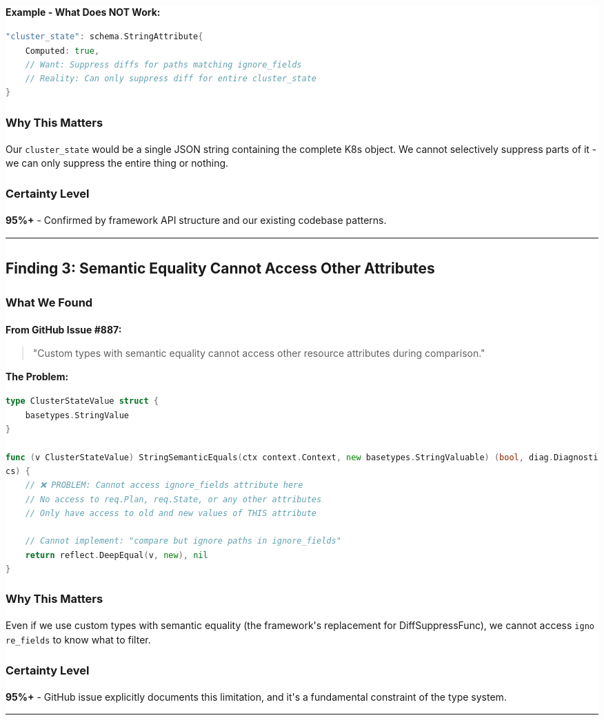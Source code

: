 **Example - What Does NOT Work:**
```go
"cluster_state": schema.StringAttribute{
    Computed: true,
    // Want: Suppress diffs for paths matching ignore_fields
    // Reality: Can only suppress diff for entire cluster_state
}
```

### Why This Matters

Our `cluster_state` would be a single JSON string containing the complete K8s object. We cannot selectively suppress parts of it - we can only suppress the entire thing or nothing.

### Certainty Level

**95%+** - Confirmed by framework API structure and our existing codebase patterns.

---

## Finding 3: Semantic Equality Cannot Access Other Attributes

### What We Found

**From GitHub Issue #887:**
> "Custom types with semantic equality cannot access other resource attributes during comparison."

**The Problem:**
```go
type ClusterStateValue struct {
    basetypes.StringValue
}

func (v ClusterStateValue) StringSemanticEquals(ctx context.Context, new basetypes.StringValuable) (bool, diag.Diagnostics) {
    // ❌ PROBLEM: Cannot access ignore_fields attribute here
    // No access to req.Plan, req.State, or any other attributes
    // Only have access to old and new values of THIS attribute

    // Cannot implement: "compare but ignore paths in ignore_fields"
    return reflect.DeepEqual(v, new), nil
}
```

### Why This Matters

Even if we use custom types with semantic equality (the framework's replacement for DiffSuppressFunc), we cannot access `ignore_fields` to know what to filter.

### Certainty Level

**95%+** - GitHub issue explicitly documents this limitation, and it's a fundamental constraint of the type system.

---